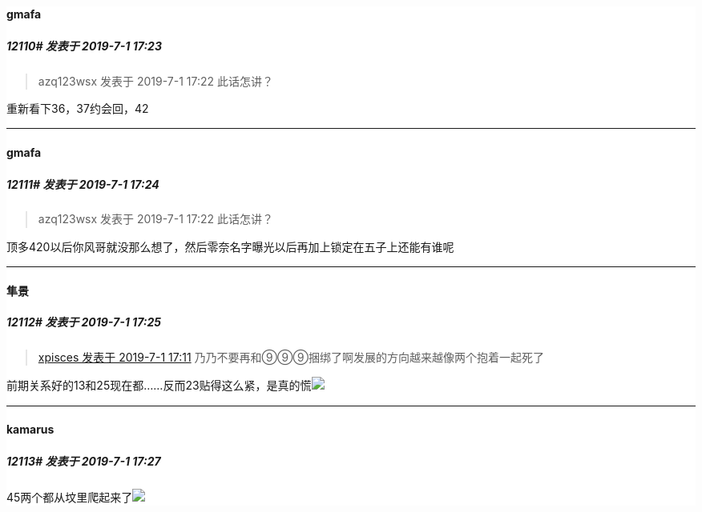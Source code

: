 ####  gmafa  
##### 12110#       发表于 2019-7-1 17:23



<blockquote>azq123wsx 发表于 2019-7-1 17:22
此话怎讲？</blockquote>
重新看下36，37约会回，42







-----

####  gmafa  
##### 12111#       发表于 2019-7-1 17:24



<blockquote>azq123wsx 发表于 2019-7-1 17:22
此话怎讲？</blockquote>
顶多420以后你风哥就没那么想了，然后零奈名字曝光以后再加上锁定在五子上还能有谁呢







-----

####  隼景  
##### 12112#       发表于 2019-7-1 17:25



<blockquote><a href="httphttps://bbs.saraba1st.com/2b/forum.php?mod=redirect&amp;goto=findpost&amp;pid=44347314&amp;ptid=1831320" target="_blank">xpisces 发表于 2019-7-1 17:11</a>
乃乃不要再和⑨⑨⑨捆绑了啊发展的方向越来越像两个抱着一起死了</blockquote>
前期关系好的13和25现在都……反而23贴得这么紧，是真的慌<img src="https://static.saraba1st.com/image/smiley/face2017/094.png" referrerpolicy="no-referrer">







-----

####  kamarus  
##### 12113#       发表于 2019-7-1 17:27




45两个都从坟里爬起来了<img src="https://static.saraba1st.com/image/smiley/face2017/020.png" referrerpolicy="no-referrer">






